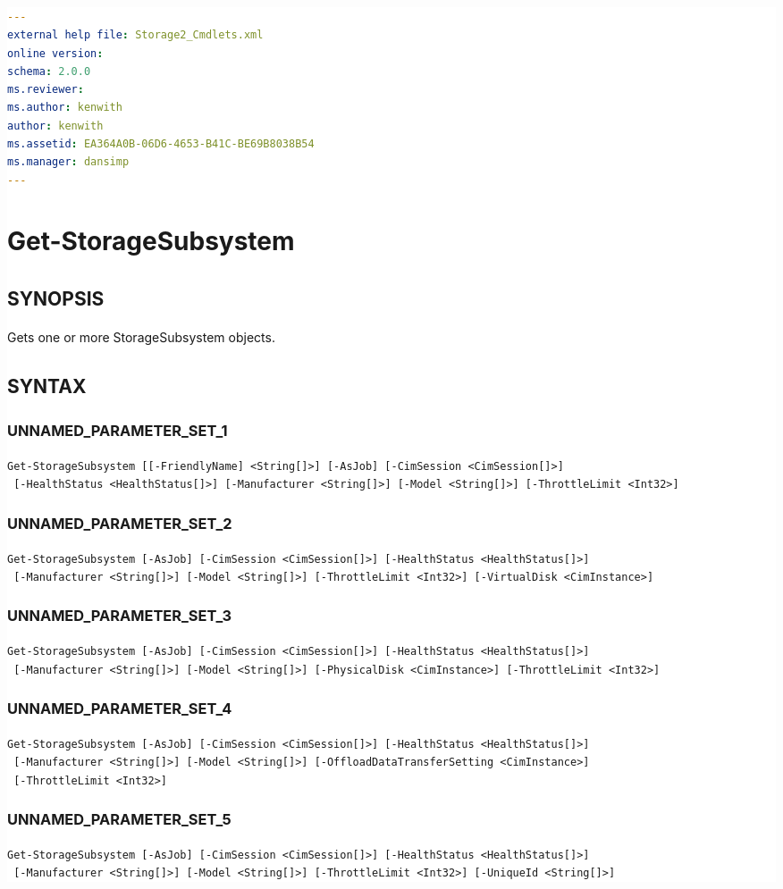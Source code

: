 ```yaml
---
external help file: Storage2_Cmdlets.xml
online version: 
schema: 2.0.0
ms.reviewer:
ms.author: kenwith
author: kenwith
ms.assetid: EA364A0B-06D6-4653-B41C-BE69B8038B54
ms.manager: dansimp
---
```


# Get-StorageSubsystem

## SYNOPSIS
Gets one or more StorageSubsystem objects.

## SYNTAX

### UNNAMED_PARAMETER_SET_1
```
Get-StorageSubsystem [[-FriendlyName] <String[]>] [-AsJob] [-CimSession <CimSession[]>]
 [-HealthStatus <HealthStatus[]>] [-Manufacturer <String[]>] [-Model <String[]>] [-ThrottleLimit <Int32>]
```

### UNNAMED_PARAMETER_SET_2
```
Get-StorageSubsystem [-AsJob] [-CimSession <CimSession[]>] [-HealthStatus <HealthStatus[]>]
 [-Manufacturer <String[]>] [-Model <String[]>] [-ThrottleLimit <Int32>] [-VirtualDisk <CimInstance>]
```

### UNNAMED_PARAMETER_SET_3
```
Get-StorageSubsystem [-AsJob] [-CimSession <CimSession[]>] [-HealthStatus <HealthStatus[]>]
 [-Manufacturer <String[]>] [-Model <String[]>] [-PhysicalDisk <CimInstance>] [-ThrottleLimit <Int32>]
```

### UNNAMED_PARAMETER_SET_4
```
Get-StorageSubsystem [-AsJob] [-CimSession <CimSession[]>] [-HealthStatus <HealthStatus[]>]
 [-Manufacturer <String[]>] [-Model <String[]>] [-OffloadDataTransferSetting <CimInstance>]
 [-ThrottleLimit <Int32>]
```

### UNNAMED_PARAMETER_SET_5
```
Get-StorageSubsystem [-AsJob] [-CimSession <CimSession[]>] [-HealthStatus <HealthStatus[]>]
 [-Manufacturer <String[]>] [-Model <String[]>] [-ThrottleLimit <Int32>] [-UniqueId <String[]>]
```
